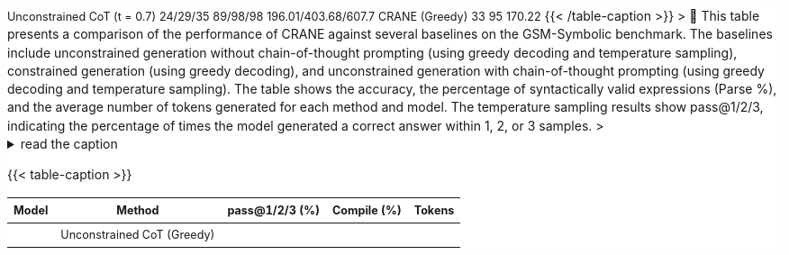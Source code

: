 </tr>
<tr class="ltx_tr" id="A3.T4.7.12.11">
<td class="ltx_td" id="A3.T4.7.12.11.1"></td>
<td class="ltx_td ltx_align_left" id="A3.T4.7.12.11.2"><span class="ltx_text" id="A3.T4.7.12.11.2.1" style="font-size:90%;">Unconstrained CoT (t = 0.7)</span></td>
<td class="ltx_td ltx_align_center" id="A3.T4.7.12.11.3">
<span class="ltx_text" id="A3.T4.7.12.11.3.1" style="font-size:90%;">24/29/</span><span class="ltx_text ltx_font_bold" id="A3.T4.7.12.11.3.2" style="font-size:90%;">35</span>
</td>
<td class="ltx_td ltx_align_center" id="A3.T4.7.12.11.4"><span class="ltx_text" id="A3.T4.7.12.11.4.1" style="font-size:90%;">89/98/98</span></td>
<td class="ltx_td ltx_align_right" id="A3.T4.7.12.11.5"><span class="ltx_text" id="A3.T4.7.12.11.5.1" style="font-size:90%;">196.01/403.68/607.7</span></td>
</tr>
<tr class="ltx_tr" id="A3.T4.7.13.12">
<td class="ltx_td ltx_border_bb" id="A3.T4.7.13.12.1"></td>
<td class="ltx_td ltx_align_left ltx_border_bb" id="A3.T4.7.13.12.2">
<span class="ltx_text ltx_font_bold ltx_font_smallcaps" id="A3.T4.7.13.12.2.1" style="font-size:90%;">CRANE</span><span class="ltx_text" id="A3.T4.7.13.12.2.2" style="font-size:90%;"> (Greedy)</span>
</td>
<td class="ltx_td ltx_align_center ltx_border_bb" id="A3.T4.7.13.12.3"><span class="ltx_text" id="A3.T4.7.13.12.3.1" style="font-size:90%;">33</span></td>
<td class="ltx_td ltx_align_center ltx_border_bb" id="A3.T4.7.13.12.4"><span class="ltx_text" id="A3.T4.7.13.12.4.1" style="font-size:90%;">95</span></td>
<td class="ltx_td ltx_align_right ltx_border_bb" id="A3.T4.7.13.12.5"><span class="ltx_text" id="A3.T4.7.13.12.5.1" style="font-size:90%;">170.22</span></td>
</tr>
</tbody>
</table>{{< /table-caption >}}
> 🔼 This table presents a comparison of the performance of CRANE against several baselines on the GSM-Symbolic benchmark.  The baselines include unconstrained generation without chain-of-thought prompting (using greedy decoding and temperature sampling), constrained generation (using greedy decoding), and unconstrained generation with chain-of-thought prompting (using greedy decoding and temperature sampling). The table shows the accuracy, the percentage of syntactically valid expressions (Parse %), and the average number of tokens generated for each method and model.  The temperature sampling results show pass@1/2/3, indicating the percentage of times the model generated a correct answer within 1, 2, or 3 samples.
> <details><summary>read the caption</summary></details>

{{< table-caption >}}
<table class="ltx_tabular ltx_centering ltx_guessed_headers ltx_align_middle" id="A3.T5.7">
<thead class="ltx_thead">
<tr class="ltx_tr" id="A3.T5.7.1.1">
<th class="ltx_td ltx_align_left ltx_th ltx_th_column ltx_border_tt" id="A3.T5.7.1.1.1"><span class="ltx_text ltx_font_bold" id="A3.T5.7.1.1.1.1" style="font-size:90%;">Model</span></th>
<th class="ltx_td ltx_align_left ltx_th ltx_th_column ltx_border_tt" id="A3.T5.7.1.1.2"><span class="ltx_text ltx_font_bold" id="A3.T5.7.1.1.2.1" style="font-size:90%;">Method</span></th>
<th class="ltx_td ltx_align_center ltx_th ltx_th_column ltx_border_tt" id="A3.T5.7.1.1.3"><span class="ltx_text ltx_font_bold" id="A3.T5.7.1.1.3.1" style="font-size:90%;">pass@1/2/3 (%)</span></th>
<th class="ltx_td ltx_align_center ltx_th ltx_th_column ltx_border_tt" id="A3.T5.7.1.1.4"><span class="ltx_text ltx_font_bold" id="A3.T5.7.1.1.4.1" style="font-size:90%;">Compile (%)</span></th>
<th class="ltx_td ltx_align_right ltx_th ltx_th_column ltx_border_tt" id="A3.T5.7.1.1.5"><span class="ltx_text ltx_font_bold" id="A3.T5.7.1.1.5.1" style="font-size:90%;">Tokens</span></th>
</tr>
</thead>
<tbody class="ltx_tbody">
<tr class="ltx_tr" id="A3.T5.7.2.1">
<td class="ltx_td ltx_border_t" id="A3.T5.7.2.1.1"></td>
<td class="ltx_td ltx_align_left ltx_border_t" id="A3.T5.7.2.1.2"><span class="ltx_text" id="A3.T5.7.2.1.2.1" style="font-size:90%;">Unconstrained CoT (Greedy)</span></td>